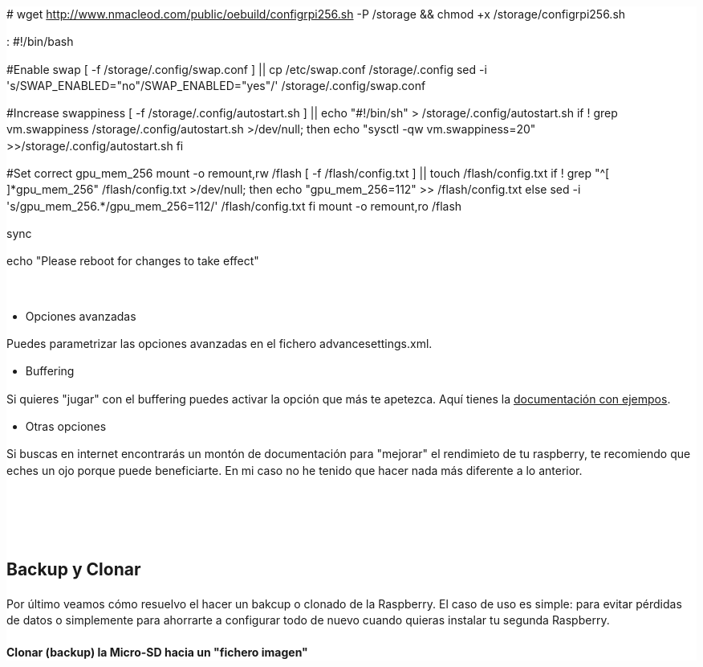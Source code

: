 \# wget http://www.nmacleod.com/public/oebuild/configrpi256.sh -P /storage && chmod +x /storage/configrpi256.sh

:
#!/bin/bash

#Enable swap
\[ -f /storage/.config/swap.conf \] || cp /etc/swap.conf /storage/.config
sed -i 's/SWAP\_ENABLED="no"/SWAP\_ENABLED="yes"/' /storage/.config/swap.conf

#Increase swappiness
\[ -f /storage/.config/autostart.sh \] || echo "#!/bin/sh" > /storage/.config/autostart.sh
if ! grep vm.swappiness /storage/.config/autostart.sh >/dev/null; then
  echo "sysctl -qw vm.swappiness=20" >>/storage/.config/autostart.sh
fi

#Set correct gpu\_mem\_256
mount -o remount,rw /flash
\[ -f /flash/config.txt \] || touch /flash/config.txt
if ! grep "^\[ \]\*gpu\_mem\_256" /flash/config.txt >/dev/null; then
   echo "gpu\_mem\_256=112" >> /flash/config.txt
else
  sed -i 's/gpu\_mem\_256.\*/gpu\_mem\_256=112/' /flash/config.txt
fi
mount -o remount,ro /flash

sync

echo "Please reboot for changes to take effect"

 

- Opciones avanzadas

Puedes parametrizar las opciones avanzadas en el fichero advancesettings.xml.

- Buffering

Si quieres "jugar" con el buffering puedes activar la opción que más te apetezca. Aquí tienes la [documentación con ejempos](http://kodi.wiki/view/HOW-TO:Modify_the_video_cache).

- Otras opciones

Si buscas en internet encontrarás un montón de documentación para "mejorar" el rendimieto de tu raspberry, te recomiendo que eches un ojo porque puede beneficiarte. En mi caso no he tenido que hacer nada más diferente a lo anterior.

 

 

## Backup y Clonar

Por último veamos cómo resuelvo el hacer un bakcup o clonado de la Raspberry. El caso de uso es simple: para evitar pérdidas de datos o simplemente para ahorrarte a configurar todo de nuevo cuando quieras instalar tu segunda Raspberry.

#### Clonar (backup) la Micro-SD hacia un "fichero imagen"
